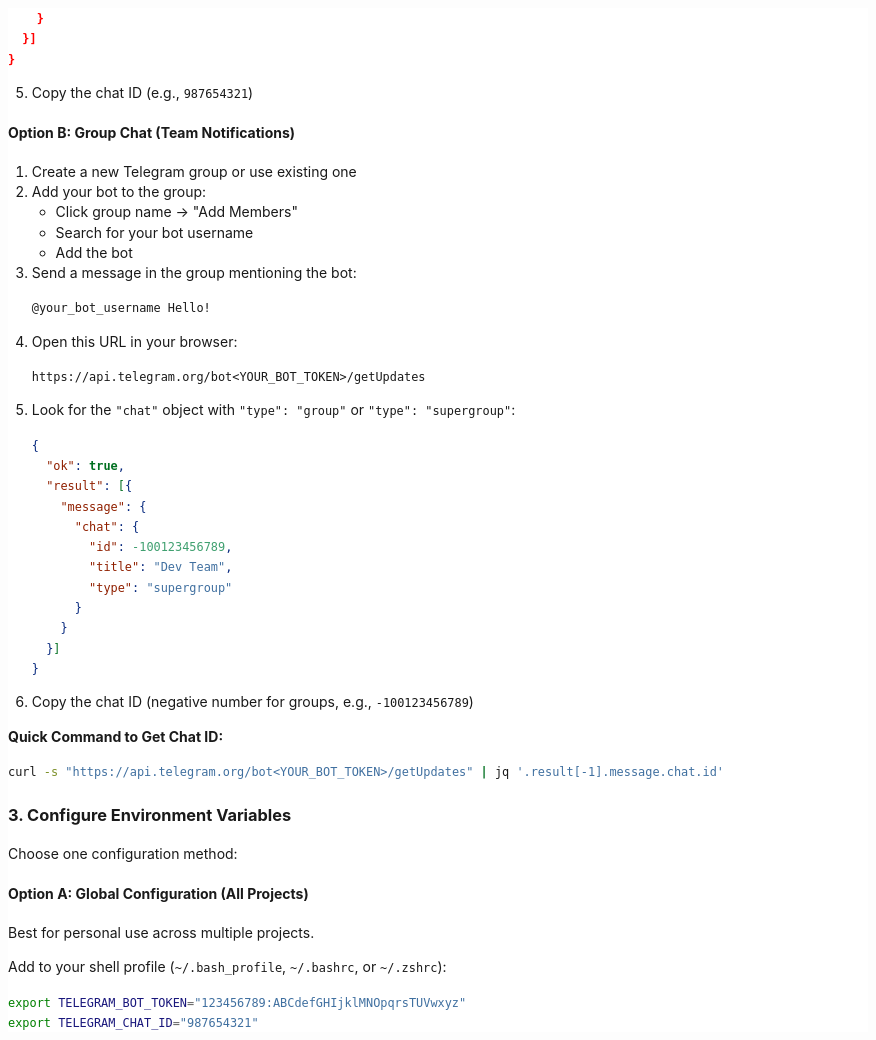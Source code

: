    ```json
       }
     }]
   }
   ```
5. Copy the chat ID (e.g., `987654321`)

#### Option B: Group Chat (Team Notifications)

1. Create a new Telegram group or use existing one
2. Add your bot to the group:
   - Click group name → "Add Members"
   - Search for your bot username
   - Add the bot
3. Send a message in the group mentioning the bot:
   ```
   @your_bot_username Hello!
   ```
4. Open this URL in your browser:
   ```
   https://api.telegram.org/bot<YOUR_BOT_TOKEN>/getUpdates
   ```
5. Look for the `"chat"` object with `"type": "group"` or `"type": "supergroup"`:
   ```json
   {
     "ok": true,
     "result": [{
       "message": {
         "chat": {
           "id": -100123456789,
           "title": "Dev Team",
           "type": "supergroup"
         }
       }
     }]
   }
   ```
6. Copy the chat ID (negative number for groups, e.g., `-100123456789`)

**Quick Command to Get Chat ID:**
```bash
curl -s "https://api.telegram.org/bot<YOUR_BOT_TOKEN>/getUpdates" | jq '.result[-1].message.chat.id'
```

### 3. Configure Environment Variables

Choose one configuration method:

#### Option A: Global Configuration (All Projects)

Best for personal use across multiple projects.

Add to your shell profile (`~/.bash_profile`, `~/.bashrc`, or `~/.zshrc`):

```bash
export TELEGRAM_BOT_TOKEN="123456789:ABCdefGHIjklMNOpqrsTUVwxyz"
export TELEGRAM_CHAT_ID="987654321"
```
